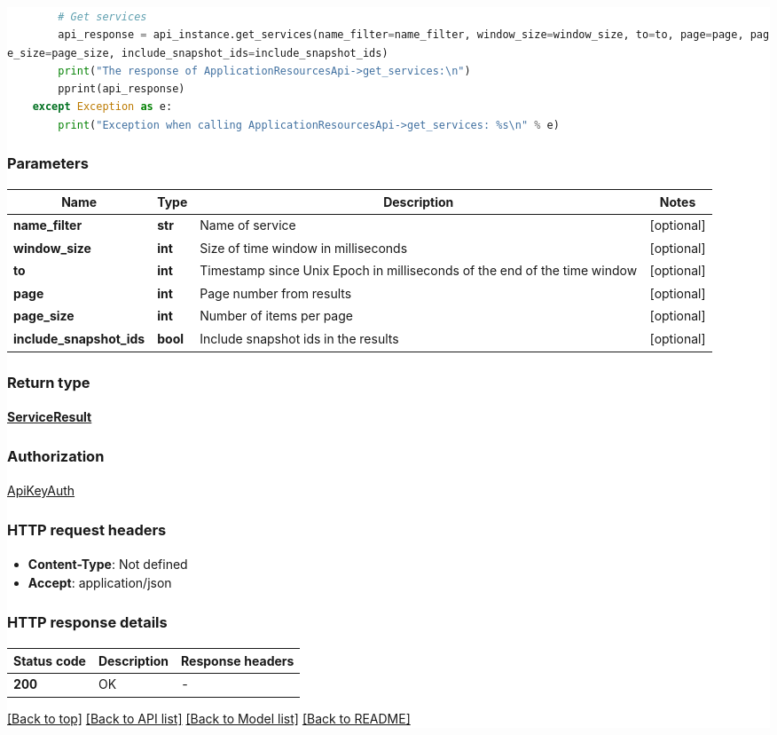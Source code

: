 ```python
        # Get services
        api_response = api_instance.get_services(name_filter=name_filter, window_size=window_size, to=to, page=page, page_size=page_size, include_snapshot_ids=include_snapshot_ids)
        print("The response of ApplicationResourcesApi->get_services:\n")
        pprint(api_response)
    except Exception as e:
        print("Exception when calling ApplicationResourcesApi->get_services: %s\n" % e)
```



### Parameters


Name | Type | Description  | Notes
------------- | ------------- | ------------- | -------------
 **name_filter** | **str**| Name of service | [optional] 
 **window_size** | **int**| Size of time window in milliseconds | [optional] 
 **to** | **int**| Timestamp since Unix Epoch in milliseconds of the end of the time window | [optional] 
 **page** | **int**| Page number from results | [optional] 
 **page_size** | **int**| Number of items per page | [optional] 
 **include_snapshot_ids** | **bool**| Include snapshot ids in the results | [optional] 

### Return type

[**ServiceResult**](ServiceResult.md)

### Authorization

[ApiKeyAuth](../README.md#ApiKeyAuth)

### HTTP request headers

 - **Content-Type**: Not defined
 - **Accept**: application/json

### HTTP response details

| Status code | Description | Response headers |
|-------------|-------------|------------------|
**200** | OK |  -  |

[[Back to top]](#) [[Back to API list]](../README.md#documentation-for-api-endpoints) [[Back to Model list]](../README.md#documentation-for-models) [[Back to README]](../README.md)

